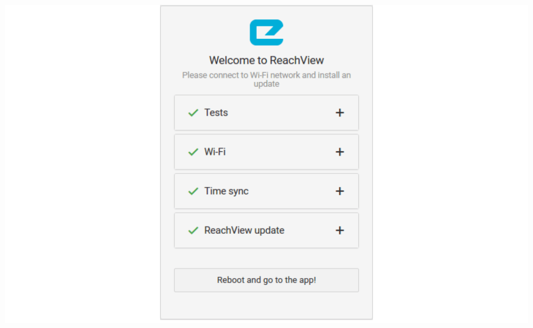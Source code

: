 <p style="text-align:center"><img src="img/reachview/introduction/reach_view_updater_finish.png" style="width: 350px;"/></p>
